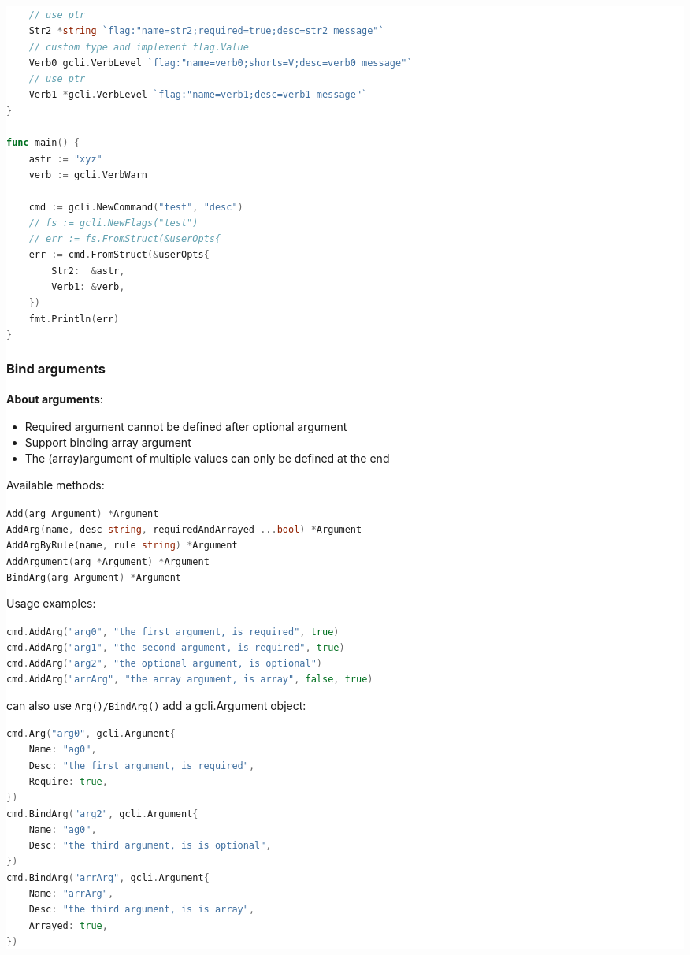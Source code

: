 ```go
	// use ptr
	Str2 *string `flag:"name=str2;required=true;desc=str2 message"`
	// custom type and implement flag.Value
	Verb0 gcli.VerbLevel `flag:"name=verb0;shorts=V;desc=verb0 message"`
	// use ptr
	Verb1 *gcli.VerbLevel `flag:"name=verb1;desc=verb1 message"`
}

func main() {
	astr := "xyz"
	verb := gcli.VerbWarn

	cmd := gcli.NewCommand("test", "desc")
	// fs := gcli.NewFlags("test")
	// err := fs.FromStruct(&userOpts{
	err := cmd.FromStruct(&userOpts{
		Str2:  &astr,
		Verb1: &verb,
	})
	fmt.Println(err)
}
```

### Bind arguments

**About arguments**:

- Required argument cannot be defined after optional argument
- Support binding array argument
- The (array)argument of multiple values can only be defined at the end

Available methods:

```go
Add(arg Argument) *Argument
AddArg(name, desc string, requiredAndArrayed ...bool) *Argument
AddArgByRule(name, rule string) *Argument
AddArgument(arg *Argument) *Argument
BindArg(arg Argument) *Argument
```

Usage examples:

```go
cmd.AddArg("arg0", "the first argument, is required", true)
cmd.AddArg("arg1", "the second argument, is required", true)
cmd.AddArg("arg2", "the optional argument, is optional")
cmd.AddArg("arrArg", "the array argument, is array", false, true)
```

can also use `Arg()/BindArg()` add a gcli.Argument object:

```go
cmd.Arg("arg0", gcli.Argument{
	Name: "ag0",
	Desc: "the first argument, is required",
	Require: true,
})
cmd.BindArg("arg2", gcli.Argument{
	Name: "ag0",
	Desc: "the third argument, is is optional",
})
cmd.BindArg("arrArg", gcli.Argument{
	Name: "arrArg",
	Desc: "the third argument, is is array",
	Arrayed: true,
})
```